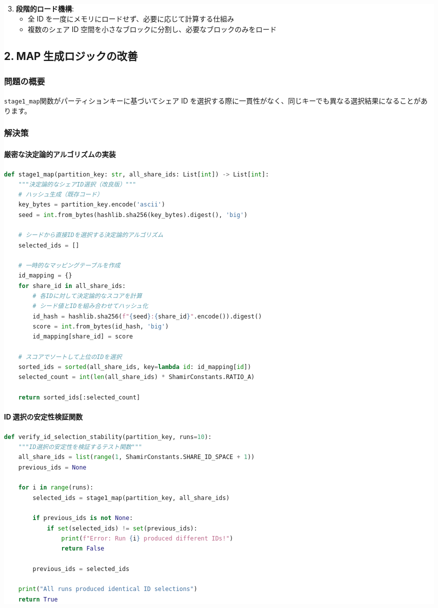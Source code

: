 3. **段階的ロード機構**:
   - 全 ID を一度にメモリにロードせず、必要に応じて計算する仕組み
   - 複数のシェア ID 空間を小さなブロックに分割し、必要なブロックのみをロード

## 2. MAP 生成ロジックの改善

### 問題の概要

`stage1_map`関数がパーティションキーに基づいてシェア ID を選択する際に一貫性がなく、同じキーでも異なる選択結果になることがあります。

### 解決策

#### 厳密な決定論的アルゴリズムの実装

```python
def stage1_map(partition_key: str, all_share_ids: List[int]) -> List[int]:
    """決定論的なシェアID選択（改良版）"""
    # ハッシュ生成（既存コード）
    key_bytes = partition_key.encode('ascii')
    seed = int.from_bytes(hashlib.sha256(key_bytes).digest(), 'big')

    # シードから直接IDを選択する決定論的アルゴリズム
    selected_ids = []

    # 一時的なマッピングテーブルを作成
    id_mapping = {}
    for share_id in all_share_ids:
        # 各IDに対して決定論的なスコアを計算
        # シード値とIDを組み合わせてハッシュ化
        id_hash = hashlib.sha256(f"{seed}:{share_id}".encode()).digest()
        score = int.from_bytes(id_hash, 'big')
        id_mapping[share_id] = score

    # スコアでソートして上位のIDを選択
    sorted_ids = sorted(all_share_ids, key=lambda id: id_mapping[id])
    selected_count = int(len(all_share_ids) * ShamirConstants.RATIO_A)

    return sorted_ids[:selected_count]
```

#### ID 選択の安定性検証関数

```python
def verify_id_selection_stability(partition_key, runs=10):
    """ID選択の安定性を検証するテスト関数"""
    all_share_ids = list(range(1, ShamirConstants.SHARE_ID_SPACE + 1))
    previous_ids = None

    for i in range(runs):
        selected_ids = stage1_map(partition_key, all_share_ids)

        if previous_ids is not None:
            if set(selected_ids) != set(previous_ids):
                print(f"Error: Run {i} produced different IDs!")
                return False

        previous_ids = selected_ids

    print("All runs produced identical ID selections")
    return True
```
